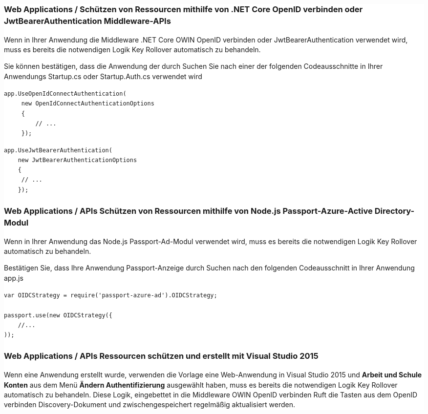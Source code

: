 ### <a name="a-nameowincoreaweb-applications--apis-protecting-resources-using-net-core-openid-connect-or--jwtbearerauthentication-middleware"></a><a name="owincore"></a>Web Applications / Schützen von Ressourcen mithilfe von .NET Core OpenID verbinden oder JwtBearerAuthentication Middleware-APIs

Wenn in Ihrer Anwendung die Middleware .NET Core OWIN OpenID verbinden oder JwtBearerAuthentication verwendet wird, muss es bereits die notwendigen Logik Key Rollover automatisch zu behandeln.

Sie können bestätigen, dass die Anwendung der durch Suchen Sie nach einer der folgenden Codeausschnitte in Ihrer Anwendungs Startup.cs oder Startup.Auth.cs verwendet wird

```
app.UseOpenIdConnectAuthentication(
     new OpenIdConnectAuthenticationOptions
     {
         // ...
     });
```
```
app.UseJwtBearerAuthentication(
    new JwtBearerAuthenticationOptions
    {
     // ...
    });
```

### <a name="a-namepassportaweb-applications--apis-protecting-resources-using-nodejs-passport-azure-ad-module"></a><a name="passport"></a>Web Applications / APIs Schützen von Ressourcen mithilfe von Node.js Passport-Azure-Active Directory-Modul

Wenn in Ihrer Anwendung das Node.js Passport-Ad-Modul verwendet wird, muss es bereits die notwendigen Logik Key Rollover automatisch zu behandeln.

Bestätigen Sie, dass Ihre Anwendung Passport-Anzeige durch Suchen nach den folgenden Codeausschnitt in Ihrer Anwendung app.js

```
var OIDCStrategy = require('passport-azure-ad').OIDCStrategy;

passport.use(new OIDCStrategy({
    //...
));
```

### <a name="a-namevs2015aweb-applications--apis-protecting-resources-and-created-with-visual-studio-2015"></a><a name="vs2015"></a>Web Applications / APIs Ressourcen schützen und erstellt mit Visual Studio 2015

Wenn eine Anwendung erstellt wurde, verwenden die Vorlage eine Web-Anwendung in Visual Studio 2015 und **Arbeit und Schule Konten** aus dem Menü **Ändern Authentifizierung** ausgewählt haben, muss es bereits die notwendigen Logik Key Rollover automatisch zu behandeln. Diese Logik, eingebettet in die Middleware OWIN OpenID verbinden Ruft die Tasten aus dem OpenID verbinden Discovery-Dokument und zwischengespeichert regelmäßig aktualisiert werden.
